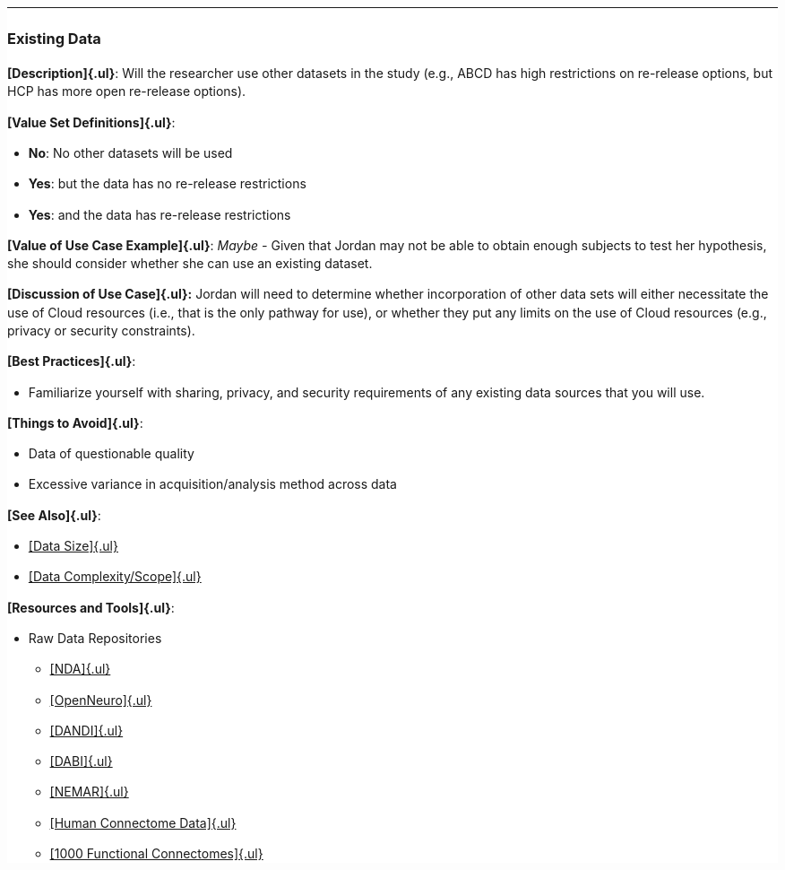   ---------------------------------------------------------------------------------------------------------------------------------------------------------------------------------------------------------------------------------------------------------------------------------------------------------------------------------------------------------------------------------------------------------------------------------------------------------------------------------------------------------------------------------------------------------------------------------------------------------------------------------------------------------------------------------------------------------------------------------------------------------------------------------------------------------------------------------------------------------------------------------------------------------------------------------------------------------------------------------------------------------------------------------------------------------------------------------------------------------------------------------------------------------------------------------------------------------------------------------------------------------------------------------------------------------------------------------------------------------------------------------------------------------------------------------------------------------------------------------------------------------------------

### Existing Data

**[Description]{.ul}**: Will the researcher use other datasets in the
study (e.g., ABCD has high restrictions on re-release options, but HCP
has more open re-release options).

**[Value Set Definitions]{.ul}**:

-   **No**: No other datasets will be used

-   **Yes**: but the data has no re-release restrictions

-   **Yes**: and the data has re-release restrictions

**[Value of Use Case Example]{.ul}**: *Maybe -* Given that Jordan may
not be able to obtain enough subjects to test her hypothesis, she should
consider whether she can use an existing dataset.

**[Discussion of Use Case]{.ul}:** Jordan will need to determine whether
incorporation of other data sets will either necessitate the use of
Cloud resources (i.e., that is the only pathway for use), or whether
they put any limits on the use of Cloud resources (e.g., privacy or
security constraints).

**[Best Practices]{.ul}**:

-   Familiarize yourself with sharing, privacy, and security
    requirements of any existing data sources that you will use.

**[Things to Avoid]{.ul}**:

-   Data of questionable quality

-   Excessive variance in acquisition/analysis method across data

**[See Also]{.ul}**:

-   [[Data Size]{.ul}](#data-size)

-   [[Data Complexity/Scope]{.ul}](#data-complexityscope)

**[Resources and Tools]{.ul}**:

-   Raw Data Repositories

    -   [[NDA]{.ul}](https://nda.nih.gov/)

    -   [[OpenNeuro]{.ul}](https://openneuro.org/)

    -   [[DANDI]{.ul}](https://www.dandiarchive.org/)

    -   [[DABI]{.ul}](https://dabi.loni.usc.edu/)

    -   [[NEMAR]{.ul}](https://nemar.org/)

    -   [[Human Connectome Data]{.ul}](https://www.humanconnectome.org)

    -   [[1000 Functional
        Connectomes]{.ul}](https://www.nitrc.org/projects/fcon_1000)


[^1]: The collaborative is an ad hoc activity convened under the
[^2]: A data lake is a centralized repository that allows you to store